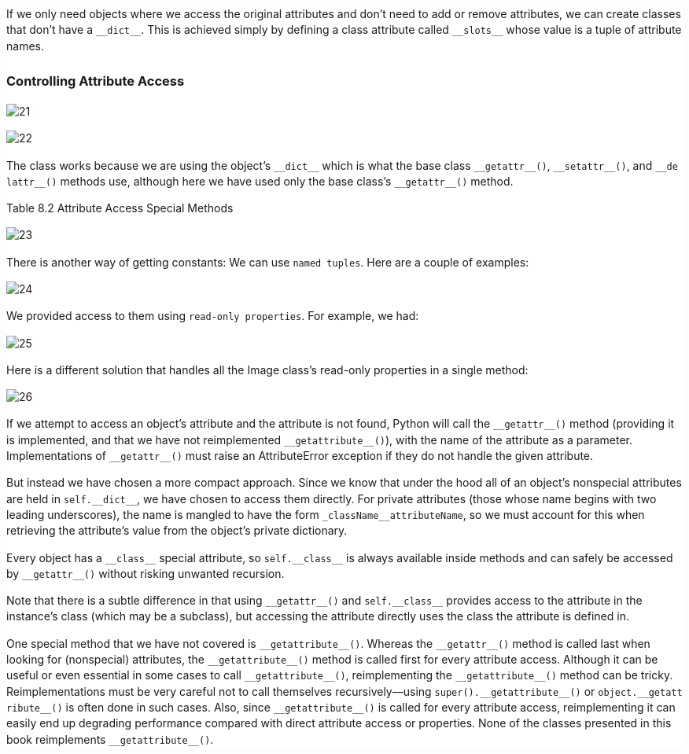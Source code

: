 If we only need objects where we access the original attributes and don’t need to add or remove attributes, we can create classes that don’t have a `__dict__`. This is achieved simply by defining a class attribute called `__slots__` whose value is a tuple of attribute names. 

### Controlling Attribute Access
![21](https://www.safaribooksonline.com/library/view/programming-in-python/9780321699909/graphics/364fig01.jpg)

![22](https://www.safaribooksonline.com/library/view/programming-in-python/9780321699909/graphics/364fig02.jpg)

The class works because we are using the object’s `__dict__` which is what the base class `__getattr__()`, `__setattr__()`, and `__delattr__()` methods use, although here we have used only the base class’s `__getattr__()` method. 

Table 8.2 Attribute Access Special Methods

![23](https://www.safaribooksonline.com/library/view/programming-in-python/9780321699909/graphics/365tab01.jpg)

There is another way of getting constants: We can use `named tuples`. Here are a couple of examples:

![24](https://www.safaribooksonline.com/library/view/programming-in-python/9780321699909/graphics/365fig01.jpg)

We provided access to them using `read-only properties`. For example, we had:

![25](https://www.safaribooksonline.com/library/view/programming-in-python/9780321699909/graphics/365fig02.jpg)

Here is a different solution that handles all the Image class’s read-only properties in a single method:

![26](https://www.safaribooksonline.com/library/view/programming-in-python/9780321699909/graphics/366fig01.jpg)

If we attempt to access an object’s attribute and the attribute is not found, Python will call the `__getattr__()` method (providing it is implemented, and that we have not reimplemented `__getattribute__()`), with the name of the attribute as a parameter. Implementations of `__getattr__()` must raise an AttributeError exception if they do not handle the given attribute.

But instead we have chosen a more compact approach. Since we know that under the hood all of an object’s nonspecial attributes are held in `self.__dict__`, we have chosen to access them directly. For private attributes (those whose name begins with two leading underscores), the name is mangled to have the form `_className__attributeName`, so we must account for this when retrieving the attribute’s value from the object’s private dictionary.

Every object has a `__class__` special attribute, so `self.__class__` is always available inside methods and can safely be accessed by `__getattr__()` without risking unwanted recursion.

Note that there is a subtle difference in that using `__getattr__()` and `self.__class__` provides access to the attribute in the instance’s class (which may be a subclass), but accessing the attribute directly uses the class the attribute is defined in.

One special method that we have not covered is `__getattribute__()`. Whereas the `__getattr__()` method is called last when looking for (nonspecial) attributes, the `__getattribute__()` method is called first for every attribute access. Although it can be useful or even essential in some cases to call `__getattribute__()`, reimplementing the `__getattribute__()` method can be tricky. Reimplementations must be very careful not to call themselves recursively—using `super().__getattribute__()` or `object.__getattribute__()` is often done in such cases. Also, since `__getattribute__()` is called for every attribute access, reimplementing it can easily end up degrading performance compared with direct attribute access or properties. None of the classes presented in this book reimplements `__getattribute__()`.
